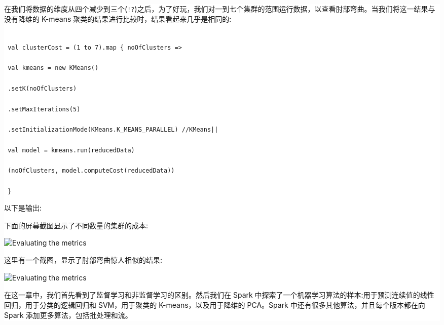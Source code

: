 在我们将数据的维度从四个减少到三个(`!?`)之后，为了好玩，我们对一到七个集群的范围运行数据，以查看肘部弯曲。当我们将这一结果与没有降维的 K-means 聚类的结果进行比较时，结果看起来几乎是相同的:

```

 val clusterCost = (1 to 7).map { noOfClusters =>

 val kmeans = new KMeans()

 .setK(noOfClusters)

 .setMaxIterations(5)

 .setInitializationMode(KMeans.K_MEANS_PARALLEL) //KMeans||

 val model = kmeans.run(reducedData)

 (noOfClusters, model.computeCost(reducedData))

 }

```

以下是输出:

下面的屏幕截图显示了不同数量的集群的成本:

![Evaluating the metrics](graphics/InsertImage_B03812_05_09.jpg)

这里有一个截图，显示了肘部弯曲惊人相似的结果:

![Evaluating the metrics](graphics/InsertImage_B03812_05_10.jpg)

在这一章中，我们首先看到了监督学习和非监督学习的区别。然后我们在 Spark 中探索了一个机器学习算法的样本:用于预测连续值的线性回归，用于分类的逻辑回归和 SVM，用于聚类的 K-means，以及用于降维的 PCA。Spark 中还有很多其他算法，并且每个版本都在向 Spark 添加更多算法，包括批处理和流。
